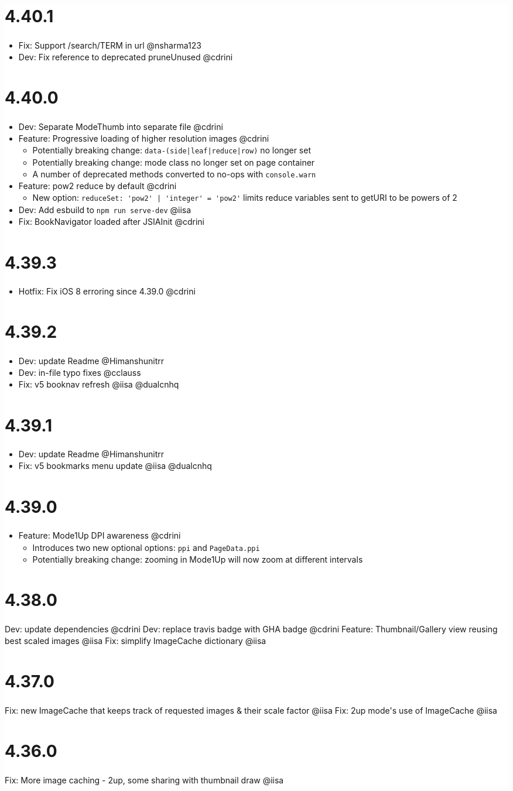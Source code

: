 # 4.40.1
- Fix: Support /search/TERM in url @nsharma123
- Dev: Fix reference to deprecated pruneUnused @cdrini

# 4.40.0
- Dev: Separate ModeThumb into separate file @cdrini
- Feature: Progressive loading of higher resolution images @cdrini
    - Potentially breaking change: `data-(side|leaf|reduce|row)` no longer set
    - Potentially breaking change: mode class no longer set on page container
    - A number of deprecated methods converted to no-ops with `console.warn`
- Feature: pow2 reduce by default @cdrini
    - New option: `reduceSet: 'pow2' | 'integer' = 'pow2'` limits reduce variables sent to getURI to be powers of 2
- Dev: Add esbuild to `npm run serve-dev` @iisa
- Fix: BookNavigator loaded after JSIAInit @cdrini

# 4.39.3
- Hotfix: Fix iOS 8 erroring since 4.39.0 @cdrini

# 4.39.2
- Dev: update Readme @Himanshunitrr
- Dev: in-file typo fixes @cclauss
- Fix: v5 booknav refresh @iisa @dualcnhq
# 4.39.1
- Dev: update Readme @Himanshunitrr
- Fix: v5 bookmarks menu update @iisa @dualcnhq
# 4.39.0
- Feature: Mode1Up DPI awareness @cdrini
    - Introduces two new optional options: `ppi` and `PageData.ppi`
    - Potentially breaking change: zooming in Mode1Up will now zoom at different intervals

# 4.38.0
Dev: update dependencies @cdrini
Dev: replace travis badge with GHA badge @cdrini
Feature: Thumbnail/Gallery view reusing best scaled images @iisa
Fix: simplify ImageCache dictionary @iisa

# 4.37.0
Fix: new ImageCache that keeps track of requested images & their scale factor @iisa
Fix: 2up mode's use of ImageCache @iisa
# 4.36.0
Fix: More image caching - 2up, some sharing with thumbnail draw @iisa
